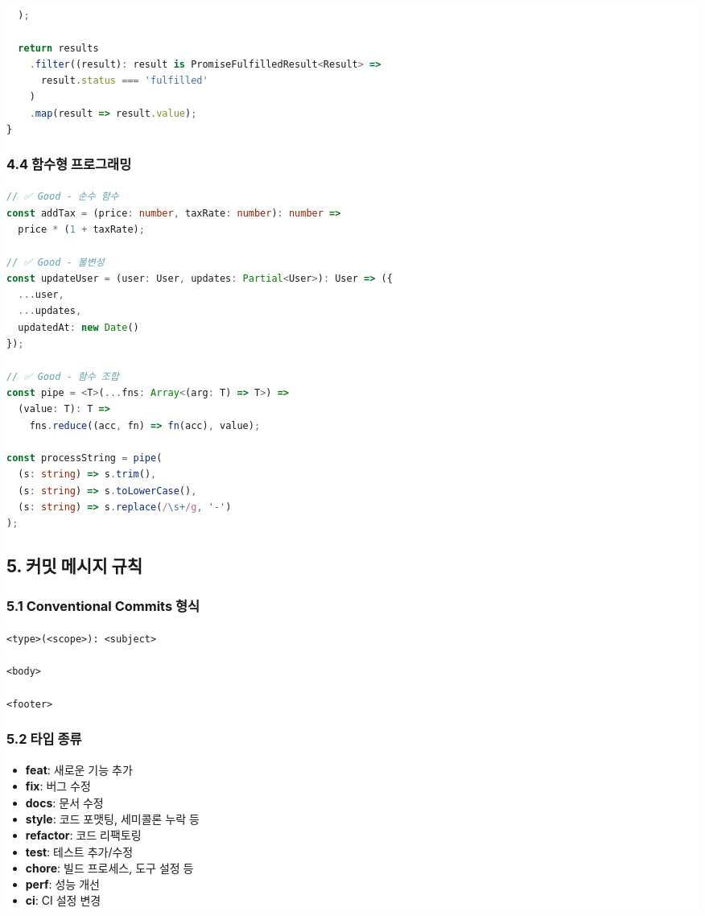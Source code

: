 ```typescript
  );
  
  return results
    .filter((result): result is PromiseFulfilledResult<Result> => 
      result.status === 'fulfilled'
    )
    .map(result => result.value);
}
```

### 4.4 함수형 프로그래밍
```typescript
// ✅ Good - 순수 함수
const addTax = (price: number, taxRate: number): number => 
  price * (1 + taxRate);

// ✅ Good - 불변성
const updateUser = (user: User, updates: Partial<User>): User => ({
  ...user,
  ...updates,
  updatedAt: new Date()
});

// ✅ Good - 함수 조합
const pipe = <T>(...fns: Array<(arg: T) => T>) => 
  (value: T): T => 
    fns.reduce((acc, fn) => fn(acc), value);

const processString = pipe(
  (s: string) => s.trim(),
  (s: string) => s.toLowerCase(),
  (s: string) => s.replace(/\s+/g, '-')
);
```

## 5. 커밋 메시지 규칙

### 5.1 Conventional Commits 형식
```
<type>(<scope>): <subject>

<body>

<footer>
```

### 5.2 타입 종류
- **feat**: 새로운 기능 추가
- **fix**: 버그 수정
- **docs**: 문서 수정
- **style**: 코드 포맷팅, 세미콜론 누락 등
- **refactor**: 코드 리팩토링
- **test**: 테스트 추가/수정
- **chore**: 빌드 프로세스, 도구 설정 등
- **perf**: 성능 개선
- **ci**: CI 설정 변경
